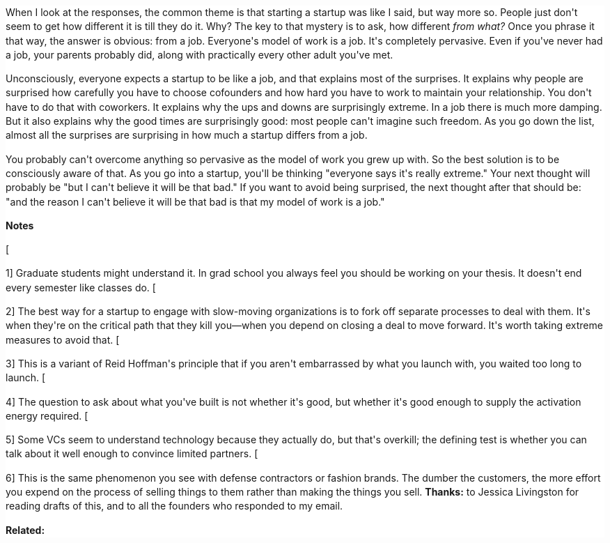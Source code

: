 When I look at the responses, the common theme is that starting a startup was like I said, but way more so. People just don't seem to get how different it is till they do it. Why? The key to that mystery is to ask, how different _from what?_ Once you phrase it that way, the answer is obvious: from a job. Everyone's model of work is a job. It's completely pervasive. Even if you've never had a job, your parents probably did, along with practically every other adult you've met.

Unconsciously, everyone expects a startup to be like a job, and that explains most of the surprises. It explains why people are surprised how carefully you have to choose cofounders and how hard you have to work to maintain your relationship. You don't have to do that with coworkers. It explains why the ups and downs are surprisingly extreme. In a job there is much more damping. But it also explains why the good times are surprisingly good: most people can't imagine such freedom. As you go down the list, almost all the surprises are surprising in how much a startup differs from a job.

You probably can't overcome anything so pervasive as the model of work you grew up with. So the best solution is to be consciously aware of that. As you go into a startup, you'll be thinking "everyone says it's really extreme." Your next thought will probably be "but I can't believe it will be that bad." If you want to avoid being surprised, the next thought after that should be: "and the reason I can't believe it will be that bad is that my model of work is a job."

**Notes**

[

1] Graduate students might understand it. In grad school you always feel you should be working on your thesis. It doesn't end every semester like classes do.
[

2] The best way for a startup to engage with slow-moving organizations is to fork off separate processes to deal with them. It's when they're on the critical path that they kill you—when you depend on closing a deal to move forward. It's worth taking extreme measures to avoid that.
[

3] This is a variant of Reid Hoffman's principle that if you aren't embarrassed by what you launch with, you waited too long to launch.
[

4] The question to ask about what you've built is not whether it's good, but whether it's good enough to supply the activation energy required.
[

5] Some VCs seem to understand technology because they actually do, but that's overkill; the defining test is whether you can talk about it well enough to convince limited partners.
[

6] This is the same phenomenon you see with defense contractors or fashion brands. The dumber the customers, the more effort you expend on the process of selling things to them rather than making the things you sell.
**Thanks:** to Jessica Livingston for reading drafts of this, and to all the founders who responded to my email.

**Related:**

